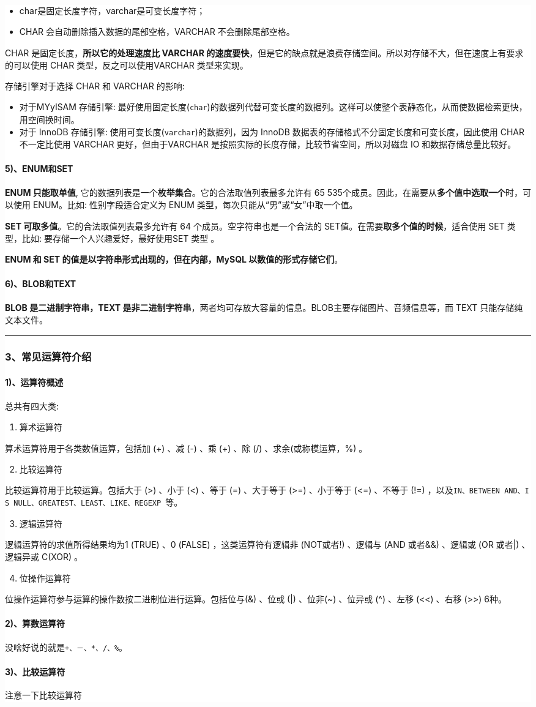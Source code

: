 * char是固定长度字符，varchar是可变长度字符；

* CHAR 会自动删除插入数据的尾部空格，VARCHAR 不会删除尾部空格。

CHAR 是固定长度，**所以它的处理速度比 VARCHAR 的速度要快**，但是它的缺点就是浪费存储空间。所以对存储不大，但在速度上有要求的可以使用 CHAR 类型，反之可以使用VARCHAR 类型来实现。

存储引擎对于选择 CHAR 和 VARCHAR 的影响:

* 对于MYyISAM 存储引擎: 最好使用固定长度(`char`)的数据列代替可变长度的数据列。这样可以使整个表静态化，从而使数据检索更快，用空间换时间。
* 对于 InnoDB 存储引擎: 使用可变长度(`varchar`)的数据列，因为 InnoDB 数据表的存储格式不分固定长度和可变长度，因此使用 CHAR 不一定比使用 VARCHAR 更好，但由于VARCHAR 是按照实际的长度存储，比较节省空间，所以对磁盘 IO 和数据存储总量比较好。

#### 5)、ENUM和SET

**ENUM 只能取单值**, 它的数据列表是一个**枚举集合**。它的合法取值列表最多允许有 65 535个成员。因此，在需要从**多个值中选取一个**时，可以使用 ENUM。比如: 性别字段适合定义为 ENUM 类型，每次只能从“男”或“女”中取一个值。

**SET 可取多值**。它的合法取值列表最多允许有 64 个成员。空字符串也是一个合法的 SET值。在需要**取多个值的时候**，适合使用 SET 类型，比如: 要存储一个人兴趣爱好，最好使用SET 类型 。

**ENUM 和 SET 的值是以字符串形式出现的，但在内部，MySQL 以数值的形式存储它们**。

#### 6)、BLOB和TEXT

**BLOB 是二进制字符串，TEXT 是非二进制字符串**，两者均可存放大容量的信息。BLOB主要存储图片、音频信息等，而 TEXT 只能存储纯文本文件。

***
###  3、常见运算符介绍

#### 1)、运算符概述

总共有四大类: 

1. 算术运算符

算术运算符用于各类数值运算，包括加 (+) 、减 (-) 、乘 (+) 、除 (/) 、求余(或称模运算，%) 。

2. 比较运算符

比较运算符用于比较运算。包括大于 (>) 、小于 (<) 、等于 (=) 、大于等于 (>=) 、小于等于 (<=) 、不等于 (!=) ，以及`IN、BETWEEN AND、IS NULL、GREATEST、LEAST、LIKE、REGEXP `等。

3. 逻辑运算符

逻辑运算符的求值所得结果均为1 (TRUE) 、0 (FALSE) ，这类运算符有逻辑非 (NOT或者!) 、逻辑与 (AND 或者&&) 、逻辑或 (OR 或者|) 、逻辑异或 C(XOR) 。

4. 位操作运算符

位操作运算符参与运算的操作数按二进制位进行运算。包括位与(&) 、位或 (|) 、位非(~) 、位异或 (^) 、左移 (<<) 、右移 (>>) 6种。

#### 2)、算数运算符

没啥好说的就是`+、－、*、/、%`。

#### 3)、比较运算符

注意一下比较运算符
